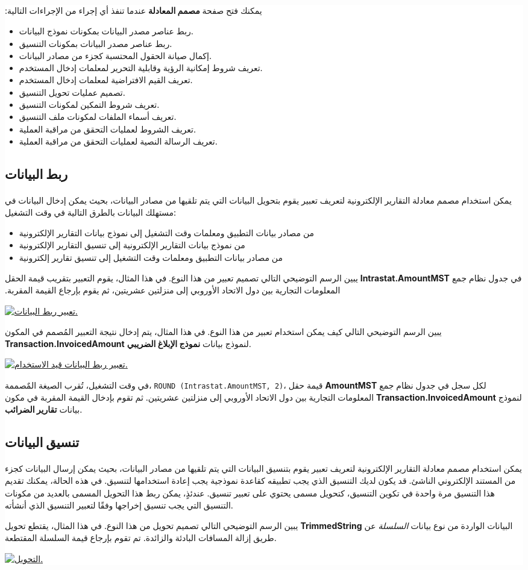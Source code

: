 يمكنك فتح صفحة **مصمم المعادلة‬‏‫** عندما تنفذ أي إجراء من الإجراءات التالية:

- ربط عناصر مصدر البيانات بمكونات نموذج البيانات.
- ربط عناصر مصدر البيانات بمكونات التنسيق.
- إكمال صيانة الحقول المحتسبة كجزء من مصادر البيانات.
- تعريف شروط إمكانية الرؤية وقابلية التحرير‬ لمعلمات إدخال المستخدم‬.
- تعريف القيم الافتراضية‬ لمعلمات إدخال المستخدم‬.
- تصميم عمليات تحويل التنسيق.
- تعريف شروط التمكين لمكونات التنسيق.
- تعريف أسماء الملفات لمكونات ملف التنسيق.
- تعريف الشروط لعمليات التحقق من مراقبة العملية.
- تعريف الرسالة النصية لعمليات التحقق من مراقبة العملية.

## <a name="data-binding"></a><a name="Binding"></a>ربط البيانات

يمكن استخدام مصمم معادلة التقارير الإلكترونية لتعريف تعبير يقوم بتحويل البيانات التي يتم تلقيها من مصادر البيانات، بحيث يمكن إدخال البيانات في مستهلك البيانات بالطرق التالية في وقت التشغيل:

- من مصادر بيانات التطبيق ومعلمات وقت التشغيل إلى نموذج بيانات التقارير الإلكترونية
- من نموذج بيانات التقارير الإلكترونية إلى تنسيق التقارير الإلكترونية
- من مصادر بيانات التطبيق ومعلمات وقت التشغيل إلى تنسيق تقارير إلكترونية

يبين الرسم التوضيحي التالي تصميم تعبير من هذا النوع. في هذا المثال، يقوم التعبير بتقريب قيمة الحقل **Intrastat.AmountMST** في جدول نظام جمع المعلومات التجارية بين دول الاتحاد الأوروبي‬‏‫ إلى منزلتين عشريتين، ثم يقوم بإرجاع القيمة المقربة.

[![تعبير ربط البيانات.](./media/picture-expression-binding.jpg)](./media/picture-expression-binding.jpg)

يبين الرسم التوضيحي التالي كيف يمكن استخدام تعبير من هذا النوع. في هذا المثال، يتم إدخال نتيجة التعبير المُصمم في المكون **Transaction.InvoicedAmount** لنموذج بيانات **نموذج الإبلاغ الضريبي**.

[![تعبير ربط البيانات قيد الاستخدام.](./media/picture-expression-binding2.jpg)](./media/picture-expression-binding2.jpg)

في وقت التشغيل، تُقرب الصيغة المٌصممة، `ROUND (Intrastat.AmountMST, 2)`، قيمة حقل **AmountMST** لكل سجل في جدول نظام جمع المعلومات التجارية بين دول الاتحاد الأوروبي إلى منزلتين عشريتين. ثم تقوم بإدخال القيمة المقربة في مكون **Transaction.InvoicedAmount** لنموذج بيانات **تقارير الضرائب**.

## <a name="data-formatting"></a><a name="Transformation"></a>تنسيق البيانات

يمكن استخدام مصمم معادلة التقارير الإلكترونية لتعريف تعبير يقوم بتنسيق البيانات التي يتم تلقيها من مصادر البيانات، بحيث يمكن إرسال البيانات كجزء من المستند الإلكتروني الناشئ. قد يكون لديك التنسيق الذي يجب تطبيقه كقاعدة نموذجية يجب إعادة استخدامها لتنسيق. في هذه الحالة، يمكنك تقديم هذا التنسيق مرة واحدة في تكوين التنسيق، كتحويل مسمى يحتوي على تعبير تنسيق. عندئذٍ، يمكن ربط هذا التحويل المسمى بالعديد من مكونات التنسيق التي يجب تنسيق إخراجها وفقًا لتعبير التنسيق الذي أنشأته.

يبين الرسم التوضيحي التالي تصميم تحويل من هذا النوع. في هذا المثال، يقتطع تحويل **TrimmedString** البيانات الواردة من نوع بيانات *السلسلة* عن طريق إزالة المسافات البادئة والزائدة. تم تقوم بإرجاع قيمة السلسلة المقتطعة.

[![التحويل.](./media/picture-transformation-design.jpg)](./media/picture-transformation-design.jpg)
